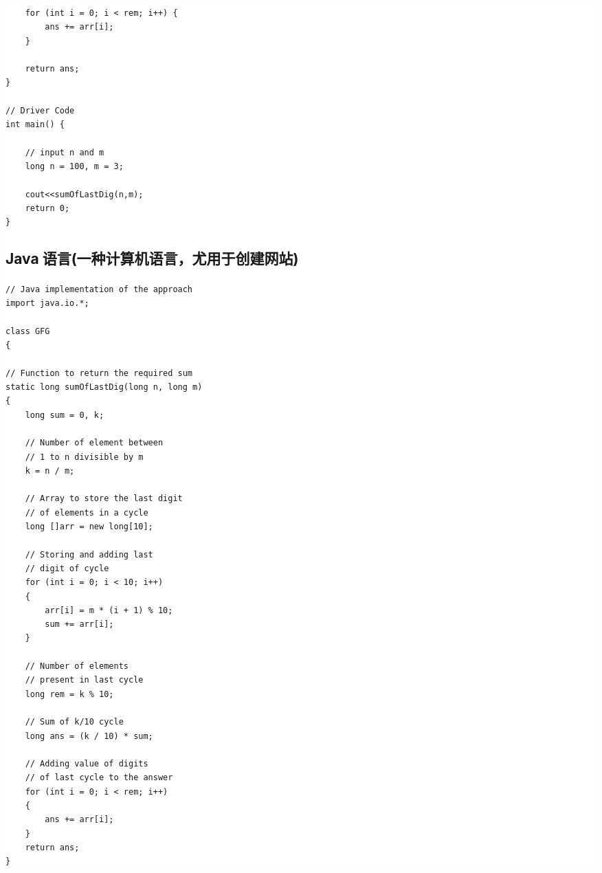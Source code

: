 ```
    for (int i = 0; i < rem; i++) {
        ans += arr[i];
    }

    return ans;
}

// Driver Code
int main() {

    // input n and m
    long n = 100, m = 3;

    cout<<sumOfLastDig(n,m);
    return 0;
}
```

## Java 语言(一种计算机语言，尤用于创建网站)

```
// Java implementation of the approach
import java.io.*;

class GFG
{

// Function to return the required sum
static long sumOfLastDig(long n, long m)
{
    long sum = 0, k;

    // Number of element between
    // 1 to n divisible by m
    k = n / m;

    // Array to store the last digit
    // of elements in a cycle
    long []arr = new long[10];

    // Storing and adding last
    // digit of cycle
    for (int i = 0; i < 10; i++)
    {
        arr[i] = m * (i + 1) % 10;
        sum += arr[i];
    }

    // Number of elements
    // present in last cycle
    long rem = k % 10;

    // Sum of k/10 cycle
    long ans = (k / 10) * sum;

    // Adding value of digits
    // of last cycle to the answer
    for (int i = 0; i < rem; i++)
    {
        ans += arr[i];
    }
    return ans;
}
```